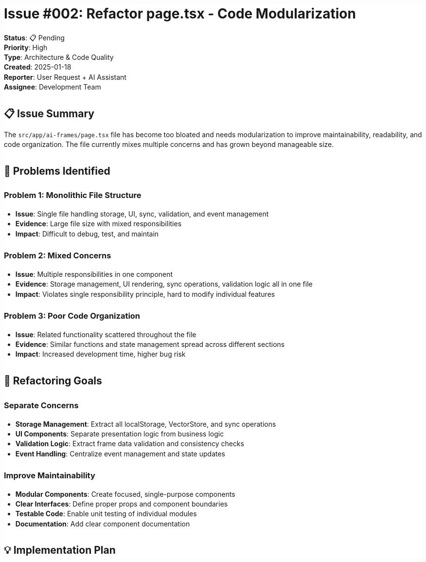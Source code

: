 # Issue #002: Refactor page.tsx - Code Modularization

**Status**: 📋 Pending  
**Priority**: High  
**Type**: Architecture & Code Quality  
**Created**: 2025-01-18  
**Reporter**: User Request + AI Assistant  
**Assignee**: Development Team  

## 📋 **Issue Summary**

The `src/app/ai-frames/page.tsx` file has become too bloated and needs modularization to improve maintainability, readability, and code organization. The file currently mixes multiple concerns and has grown beyond manageable size.

## 🚨 **Problems Identified**

### **Problem 1: Monolithic File Structure**
- **Issue**: Single file handling storage, UI, sync, validation, and event management
- **Evidence**: Large file size with mixed responsibilities
- **Impact**: Difficult to debug, test, and maintain

### **Problem 2: Mixed Concerns**
- **Issue**: Multiple responsibilities in one component
- **Evidence**: Storage management, UI rendering, sync operations, validation logic all in one file
- **Impact**: Violates single responsibility principle, hard to modify individual features

### **Problem 3: Poor Code Organization**
- **Issue**: Related functionality scattered throughout the file
- **Evidence**: Similar functions and state management spread across different sections
- **Impact**: Increased development time, higher bug risk

## 🎯 **Refactoring Goals**

### **Separate Concerns**
- **Storage Management**: Extract all localStorage, VectorStore, and sync operations
- **UI Components**: Separate presentation logic from business logic
- **Validation Logic**: Extract frame data validation and consistency checks
- **Event Handling**: Centralize event management and state updates

### **Improve Maintainability**
- **Modular Components**: Create focused, single-purpose components
- **Clear Interfaces**: Define proper props and component boundaries
- **Testable Code**: Enable unit testing of individual modules
- **Documentation**: Add clear component documentation

## 💡 **Implementation Plan**
